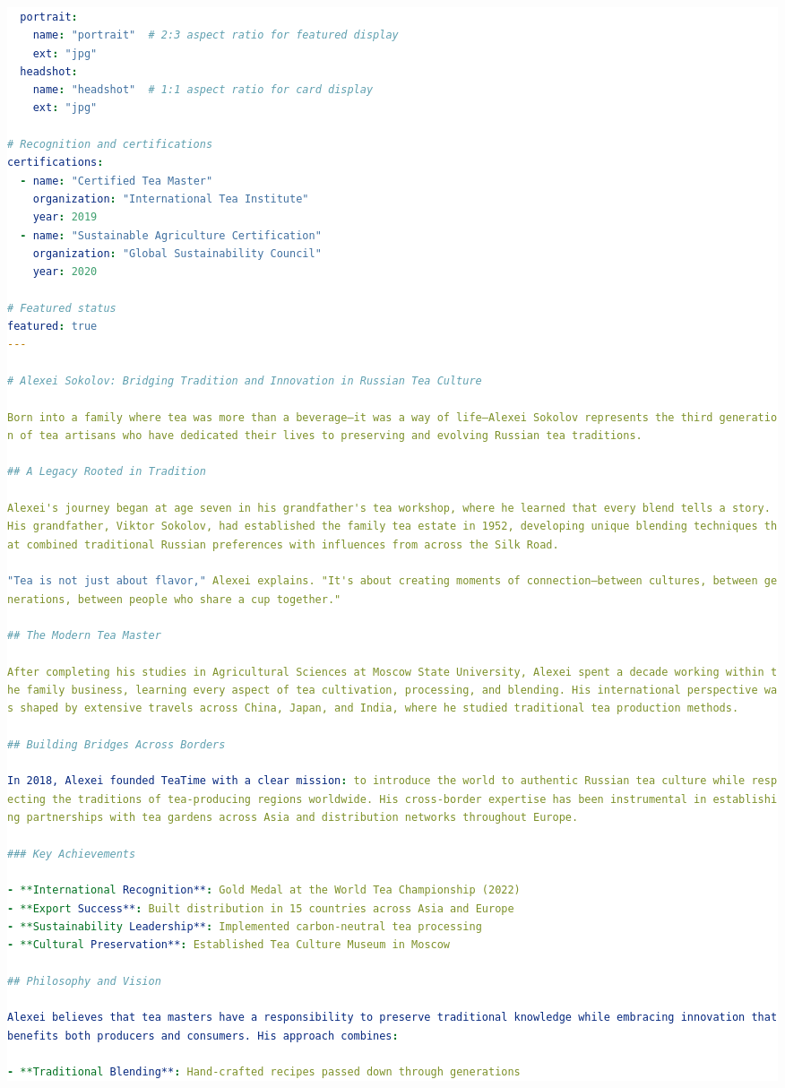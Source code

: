 ```yaml
  portrait:
    name: "portrait"  # 2:3 aspect ratio for featured display
    ext: "jpg"
  headshot:
    name: "headshot"  # 1:1 aspect ratio for card display
    ext: "jpg"

# Recognition and certifications
certifications:
  - name: "Certified Tea Master"
    organization: "International Tea Institute"
    year: 2019
  - name: "Sustainable Agriculture Certification"
    organization: "Global Sustainability Council"
    year: 2020

# Featured status
featured: true
---

# Alexei Sokolov: Bridging Tradition and Innovation in Russian Tea Culture

Born into a family where tea was more than a beverage—it was a way of life—Alexei Sokolov represents the third generation of tea artisans who have dedicated their lives to preserving and evolving Russian tea traditions.

## A Legacy Rooted in Tradition

Alexei's journey began at age seven in his grandfather's tea workshop, where he learned that every blend tells a story. His grandfather, Viktor Sokolov, had established the family tea estate in 1952, developing unique blending techniques that combined traditional Russian preferences with influences from across the Silk Road.

"Tea is not just about flavor," Alexei explains. "It's about creating moments of connection—between cultures, between generations, between people who share a cup together."

## The Modern Tea Master

After completing his studies in Agricultural Sciences at Moscow State University, Alexei spent a decade working within the family business, learning every aspect of tea cultivation, processing, and blending. His international perspective was shaped by extensive travels across China, Japan, and India, where he studied traditional tea production methods.

## Building Bridges Across Borders

In 2018, Alexei founded TeaTime with a clear mission: to introduce the world to authentic Russian tea culture while respecting the traditions of tea-producing regions worldwide. His cross-border expertise has been instrumental in establishing partnerships with tea gardens across Asia and distribution networks throughout Europe.

### Key Achievements

- **International Recognition**: Gold Medal at the World Tea Championship (2022)
- **Export Success**: Built distribution in 15 countries across Asia and Europe
- **Sustainability Leadership**: Implemented carbon-neutral tea processing
- **Cultural Preservation**: Established Tea Culture Museum in Moscow

## Philosophy and Vision

Alexei believes that tea masters have a responsibility to preserve traditional knowledge while embracing innovation that benefits both producers and consumers. His approach combines:

- **Traditional Blending**: Hand-crafted recipes passed down through generations
```